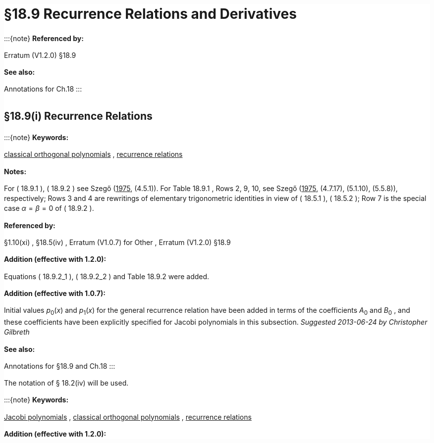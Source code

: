# §18.9 Recurrence Relations and Derivatives

:::{note}
**Referenced by:**

Erratum (V1.2.0) §18.9

**See also:**

Annotations for Ch.18
:::


## §18.9(i) Recurrence Relations

:::{note}
**Keywords:**

[classical orthogonal polynomials](http://dlmf.nist.gov/search/search?q=classical%20orthogonal%20polynomials) , [recurrence relations](http://dlmf.nist.gov/search/search?q=recurrence%20relations)

**Notes:**

For ( 18.9.1 ), ( 18.9.2 ) see Szegő ([1975](./bib/S.html#bib2194 "Orthogonal Polynomials"), (4.5.1)). For Table 18.9.1 , Rows 2, 9, 10, see Szegő ([1975](./bib/S.html#bib2194 "Orthogonal Polynomials"), (4.7.17), (5.1.10), (5.5.8)), respectively; Rows 3 and 4 are rewritings of elementary trigonometric identities in view of ( 18.5.1 ), ( 18.5.2 ); Row 7 is the special case $\alpha=\beta=0$ of ( 18.9.2 ).

**Referenced by:**

§1.10(xi) , §18.5(iv) , Erratum (V1.0.7) for Other , Erratum (V1.2.0) §18.9

**Addition (effective with 1.2.0):**

Equations ( 18.9.2_1 ), ( 18.9.2_2 ) and Table 18.9.2 were added.

**Addition (effective with 1.0.7):**

Initial values $p_{0}(x)$ and $p_{1}(x)$ for the general recurrence relation have been added in terms of the coefficients $A_{0}$ and $B_{0}$ , and these coefficients have been explicitly specified for Jacobi polynomials in this subsection. *Suggested 2013-06-24 by Christopher Gilbreth*

**See also:**

Annotations for §18.9 and Ch.18
:::

The notation of § 18.2(iv) will be used.

:::{note}
**Keywords:**

[Jacobi polynomials](http://dlmf.nist.gov/search/search?q=Jacobi%20polynomials) , [classical orthogonal polynomials](http://dlmf.nist.gov/search/search?q=classical%20orthogonal%20polynomials) , [recurrence relations](http://dlmf.nist.gov/search/search?q=recurrence%20relations)

**Addition (effective with 1.2.0):**
